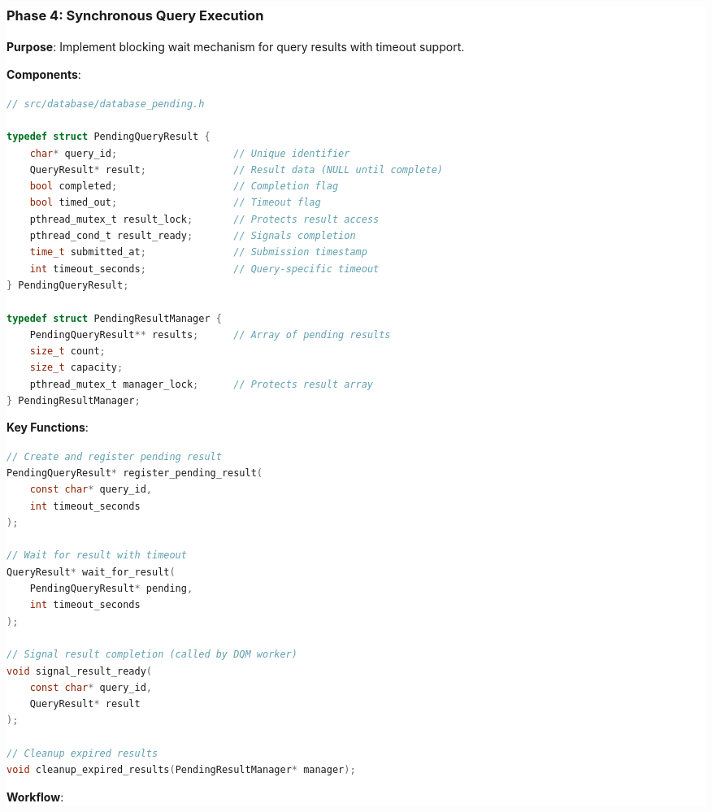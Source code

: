 ### Phase 4: Synchronous Query Execution

**Purpose**: Implement blocking wait mechanism for query results with timeout support.

**Components**:

```c
// src/database/database_pending.h

typedef struct PendingQueryResult {
    char* query_id;                    // Unique identifier
    QueryResult* result;               // Result data (NULL until complete)
    bool completed;                    // Completion flag
    bool timed_out;                    // Timeout flag
    pthread_mutex_t result_lock;       // Protects result access
    pthread_cond_t result_ready;       // Signals completion
    time_t submitted_at;               // Submission timestamp
    int timeout_seconds;               // Query-specific timeout
} PendingQueryResult;

typedef struct PendingResultManager {
    PendingQueryResult** results;      // Array of pending results
    size_t count;
    size_t capacity;
    pthread_mutex_t manager_lock;      // Protects result array
} PendingResultManager;
```

**Key Functions**:

```c
// Create and register pending result
PendingQueryResult* register_pending_result(
    const char* query_id,
    int timeout_seconds
);

// Wait for result with timeout
QueryResult* wait_for_result(
    PendingQueryResult* pending,
    int timeout_seconds
);

// Signal result completion (called by DQM worker)
void signal_result_ready(
    const char* query_id,
    QueryResult* result
);

// Cleanup expired results
void cleanup_expired_results(PendingResultManager* manager);
```

**Workflow**:
